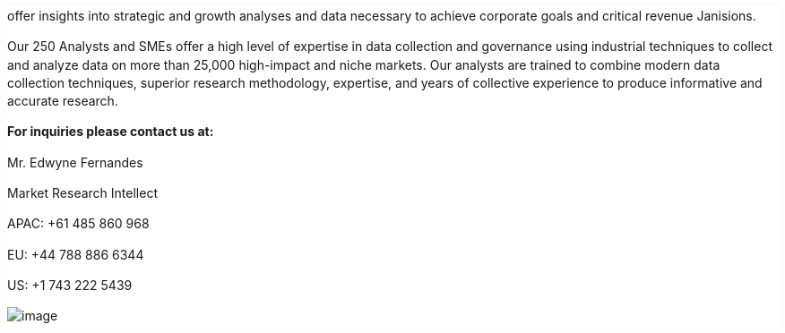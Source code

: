 offer insights into strategic and growth analyses and data necessary to achieve corporate goals and critical revenue Janisions.</p><p><span class="">Our 250 Analysts and SMEs offer a high level of expertise in data collection and governance using industrial techniques to collect and analyze data on more than 25,000 high-impact and niche markets. Our analysts are trained to combine modern data collection techniques, superior research methodology, expertise, and years of collective experience to produce informative and accurate research.</span></p><p><strong>For inquiries please contact us at:</strong></p><p>Mr. Edwyne Fernandes</p><p>Market Research Intellect</p><p>APAC: +61 485 860 968</p><p>EU: +44 788 886 6344</p><p>US: +1 743 222 5439</p>
![image](https://github.com/user-attachments/assets/e29df70b-c4cd-4ef2-aacf-382efab3b0cf)

